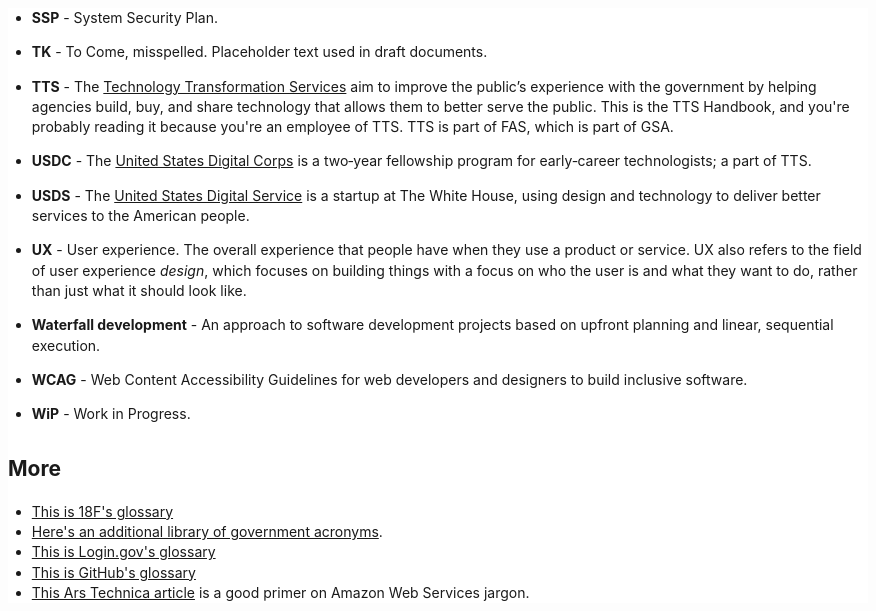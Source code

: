 - **SSP** - System Security Plan.

- **TK** - To Come, misspelled. Placeholder text used in draft documents.

- **TTS** - The
  [Technology Transformation Services](https://www.gsa.gov/about-us/organization/federal-acquisition-service/technology-transformation-services)
  aim to improve the public’s experience with the government by helping agencies
  build, buy, and share technology that allows them to better serve the public.
  This is the TTS Handbook, and you're probably reading it because you're an
  employee of TTS. TTS is part of FAS, which is part of GSA.

- **USDC** - The [United States Digital Corps](https://digitalcorps.gsa.gov/) is
  a two‑year fellowship program for early‑career technologists; a part of TTS.

- **USDS** - The [United States Digital Service](https://www.usds.gov/) is a
  startup at The White House, using design and technology to deliver better
  services to the American people.

- **UX** - User experience. The overall experience that people have when they
  use a product or service. UX also refers to the field of user experience
  _design_, which focuses on building things with a focus on who the user is and
  what they want to do, rather than just what it should look like.

- **Waterfall development** - An approach to software development projects based
  on upfront planning and linear, sequential execution.

- **WCAG** - Web Content Accessibility Guidelines for web developers and
  designers to build inclusive software.

- **WiP** - Work in Progress.

## More
- [This is 18F's glossary](https://github.com/18F/the-glossary/blob/main/glossary.md)
- [Here's an additional library of government acronyms](https://github.com/unitedstates/acronym).
- [This is Login.gov's glossary](https://handbook.login.gov/articles/glossary.html)
- [This is GitHub's glossary](https://help.github.com/articles/github-glossary/)
- [This Ars Technica article](https://arstechnica.com/uncategorized/2012/03/cracking-the-cloud-an-amazon-web-services-primer/)
  is a good primer on Amazon Web Services jargon.
